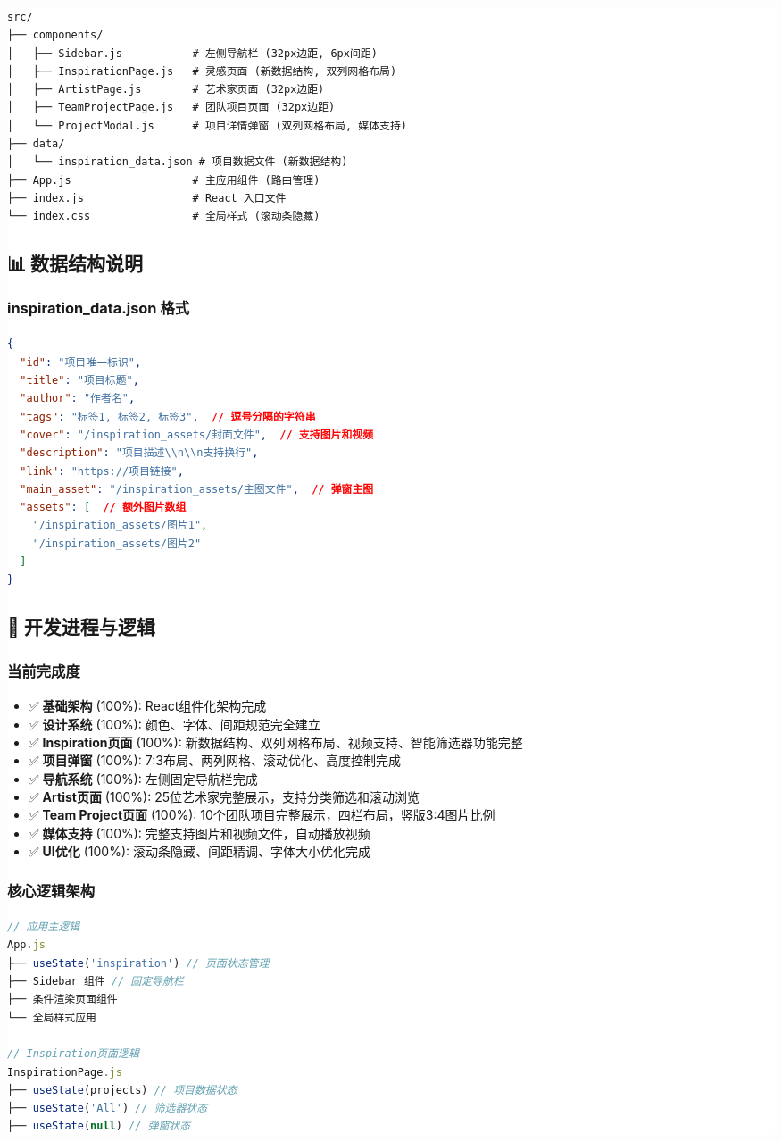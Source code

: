 ```
src/
├── components/
│   ├── Sidebar.js           # 左侧导航栏 (32px边距, 6px间距)
│   ├── InspirationPage.js   # 灵感页面 (新数据结构, 双列网格布局)
│   ├── ArtistPage.js        # 艺术家页面 (32px边距)
│   ├── TeamProjectPage.js   # 团队项目页面 (32px边距)
│   └── ProjectModal.js      # 项目详情弹窗 (双列网格布局, 媒体支持)
├── data/
│   └── inspiration_data.json # 项目数据文件 (新数据结构)
├── App.js                   # 主应用组件 (路由管理)
├── index.js                 # React 入口文件
└── index.css                # 全局样式 (滚动条隐藏)
```

## 📊 数据结构说明

### inspiration_data.json 格式
```json
{
  "id": "项目唯一标识",
  "title": "项目标题",
  "author": "作者名",
  "tags": "标签1, 标签2, 标签3",  // 逗号分隔的字符串
  "cover": "/inspiration_assets/封面文件",  // 支持图片和视频
  "description": "项目描述\\n\\n支持换行",
  "link": "https://项目链接",
  "main_asset": "/inspiration_assets/主图文件",  // 弹窗主图
  "assets": [  // 额外图片数组
    "/inspiration_assets/图片1",
    "/inspiration_assets/图片2"
  ]
}
```

## 🔄 开发进程与逻辑

### 当前完成度
- ✅ **基础架构** (100%): React组件化架构完成
- ✅ **设计系统** (100%): 颜色、字体、间距规范完全建立
- ✅ **Inspiration页面** (100%): 新数据结构、双列网格布局、视频支持、智能筛选器功能完整
- ✅ **项目弹窗** (100%): 7:3布局、两列网格、滚动优化、高度控制完成
- ✅ **导航系统** (100%): 左侧固定导航栏完成
- ✅ **Artist页面** (100%): 25位艺术家完整展示，支持分类筛选和滚动浏览
- ✅ **Team Project页面** (100%): 10个团队项目完整展示，四栏布局，竖版3:4图片比例
- ✅ **媒体支持** (100%): 完整支持图片和视频文件，自动播放视频
- ✅ **UI优化** (100%): 滚动条隐藏、间距精调、字体大小优化完成

### 核心逻辑架构
```javascript
// 应用主逻辑
App.js
├── useState('inspiration') // 页面状态管理
├── Sidebar 组件 // 固定导航栏
├── 条件渲染页面组件
└── 全局样式应用

// Inspiration页面逻辑
InspirationPage.js
├── useState(projects) // 项目数据状态
├── useState('All') // 筛选器状态
├── useState(null) // 弹窗状态
```